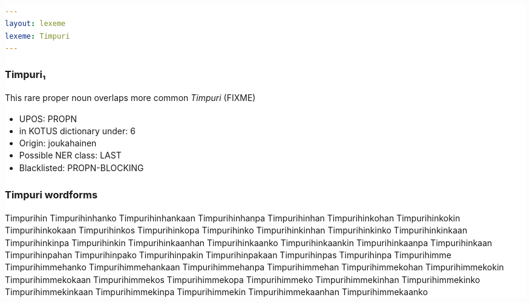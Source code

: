 ```yaml
---
layout: lexeme
lexeme: Timpuri
---
```


###  Timpuri₁

This rare proper noun overlaps more common *Timpuri* (FIXME)
* UPOS:  PROPN
* in KOTUS dictionary under:  6
* Origin:  joukahainen
* Possible NER class:  LAST
* Blacklisted:  PROPN-BLOCKING


### Timpuri wordforms

Timpurihin
Timpurihinhanko
Timpurihinhankaan
Timpurihinhanpa
Timpurihinhan
Timpurihinkohan
Timpurihinkokin
Timpurihinkokaan
Timpurihinkos
Timpurihinkopa
Timpurihinko
Timpurihinkinhan
Timpurihinkinko
Timpurihinkinkaan
Timpurihinkinpa
Timpurihinkin
Timpurihinkaanhan
Timpurihinkaanko
Timpurihinkaankin
Timpurihinkaanpa
Timpurihinkaan
Timpurihinpahan
Timpurihinpako
Timpurihinpakin
Timpurihinpakaan
Timpurihinpas
Timpurihinpa
Timpurihimme
Timpurihimmehanko
Timpurihimmehankaan
Timpurihimmehanpa
Timpurihimmehan
Timpurihimmekohan
Timpurihimmekokin
Timpurihimmekokaan
Timpurihimmekos
Timpurihimmekopa
Timpurihimmeko
Timpurihimmekinhan
Timpurihimmekinko
Timpurihimmekinkaan
Timpurihimmekinpa
Timpurihimmekin
Timpurihimmekaanhan
Timpurihimmekaanko